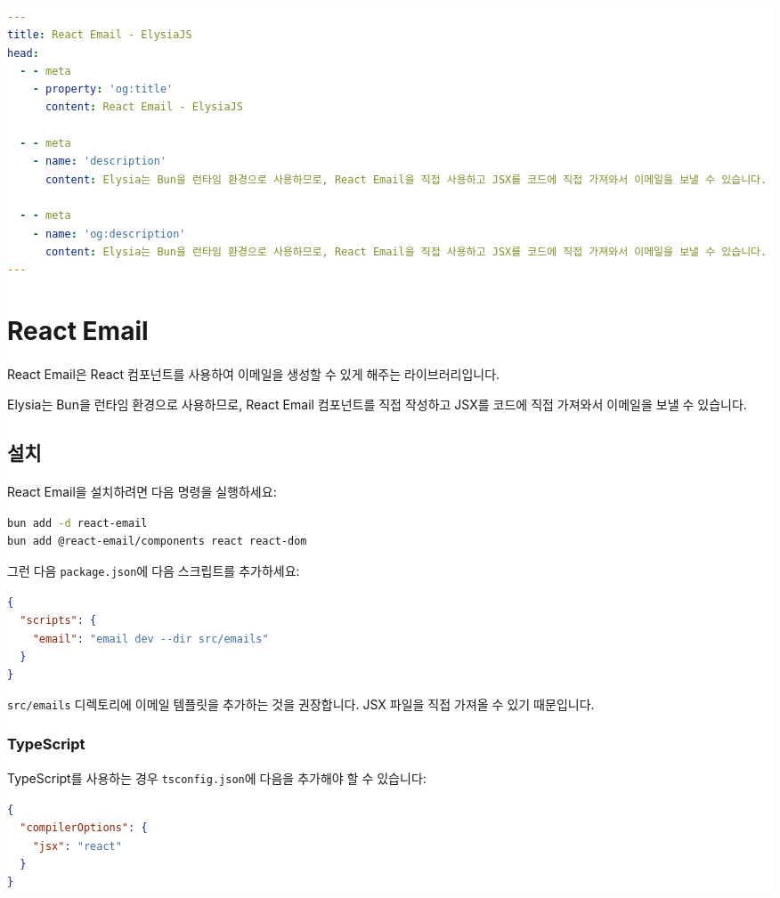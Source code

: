 ```yaml
---
title: React Email - ElysiaJS
head:
  - - meta
    - property: 'og:title'
      content: React Email - ElysiaJS

  - - meta
    - name: 'description'
      content: Elysia는 Bun을 런타임 환경으로 사용하므로, React Email을 직접 사용하고 JSX를 코드에 직접 가져와서 이메일을 보낼 수 있습니다.

  - - meta
    - name: 'og:description'
      content: Elysia는 Bun을 런타임 환경으로 사용하므로, React Email을 직접 사용하고 JSX를 코드에 직접 가져와서 이메일을 보낼 수 있습니다.
---
```


# React Email
React Email은 React 컴포넌트를 사용하여 이메일을 생성할 수 있게 해주는 라이브러리입니다.

Elysia는 Bun을 런타임 환경으로 사용하므로, React Email 컴포넌트를 직접 작성하고 JSX를 코드에 직접 가져와서 이메일을 보낼 수 있습니다.

## 설치
React Email을 설치하려면 다음 명령을 실행하세요:

```bash
bun add -d react-email
bun add @react-email/components react react-dom
```

그런 다음 `package.json`에 다음 스크립트를 추가하세요:
```json
{
  "scripts": {
    "email": "email dev --dir src/emails"
  }
}
```

`src/emails` 디렉토리에 이메일 템플릿을 추가하는 것을 권장합니다. JSX 파일을 직접 가져올 수 있기 때문입니다.

### TypeScript
TypeScript를 사용하는 경우 `tsconfig.json`에 다음을 추가해야 할 수 있습니다:

```json
{
  "compilerOptions": {
	"jsx": "react"
  }
}
```

